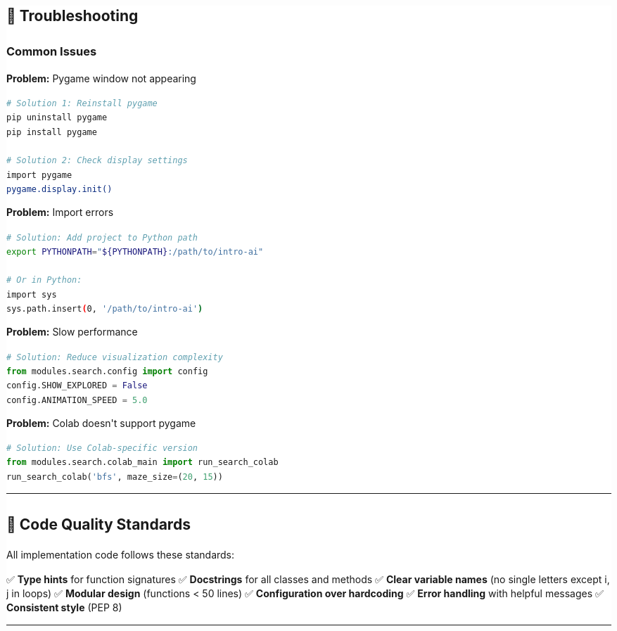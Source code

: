 
## 🐛 Troubleshooting

### Common Issues

**Problem:** Pygame window not appearing
```bash
# Solution 1: Reinstall pygame
pip uninstall pygame
pip install pygame

# Solution 2: Check display settings
import pygame
pygame.display.init()
```

**Problem:** Import errors
```bash
# Solution: Add project to Python path
export PYTHONPATH="${PYTHONPATH}:/path/to/intro-ai"

# Or in Python:
import sys
sys.path.insert(0, '/path/to/intro-ai')
```

**Problem:** Slow performance
```python
# Solution: Reduce visualization complexity
from modules.search.config import config
config.SHOW_EXPLORED = False
config.ANIMATION_SPEED = 5.0
```

**Problem:** Colab doesn't support pygame
```python
# Solution: Use Colab-specific version
from modules.search.colab_main import run_search_colab
run_search_colab('bfs', maze_size=(20, 15))
```

---

## 📝 Code Quality Standards

All implementation code follows these standards:

✅ **Type hints** for function signatures
✅ **Docstrings** for all classes and methods
✅ **Clear variable names** (no single letters except i, j in loops)
✅ **Modular design** (functions < 50 lines)
✅ **Configuration over hardcoding**
✅ **Error handling** with helpful messages
✅ **Consistent style** (PEP 8)

---